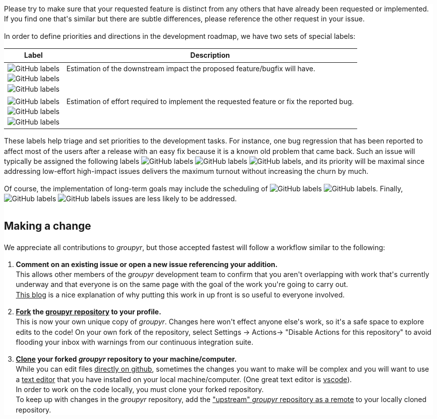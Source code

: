  Please try to make sure that your requested feature is distinct from any others
  that have already been requested or implemented.
  If you find one that's similar but there are subtle differences,
  please reference the other request in your issue.

In order to define priorities and directions in the development roadmap,
we have two sets of special labels:

| Label                                                                                                                                                                                                                                                                                 | Description                                                                               |
| ------------------------------------------------------------------------------------------------------------------------------------------------------------------------------------------------------------------------------------------------------------------------------------- | ----------------------------------------------------------------------------------------- |
| ![GitHub labels](https://img.shields.io/github/labels/richford/groupyr/impact%3A%20high) <br> ![GitHub labels](https://img.shields.io/github/labels/richford/groupyr/impact%3A%20medium) <br> ![GitHub labels](https://img.shields.io/github/labels/richford/groupyr/impact%3A%20low) | Estimation of the downstream impact the proposed feature/bugfix will have.                |
| ![GitHub labels](https://img.shields.io/github/labels/richford/groupyr/effort%3A%20high) <br> ![GitHub labels](https://img.shields.io/github/labels/richford/groupyr/effort%3A%20medium) <br> ![GitHub labels](https://img.shields.io/github/labels/richford/groupyr/effort%3A%20low) | Estimation of effort required to implement the requested feature or fix the reported bug. |

These labels help triage and set priorities to the development tasks.
For instance, one bug regression that has been reported to affect most of the users after
a release with an easy fix because it is a known old problem that came back.
Such an issue will typically be assigned the following labels ![GitHub labels](https://img.shields.io/github/labels/richford/groupyr/bug) ![GitHub labels](https://img.shields.io/github/labels/richford/groupyr/impact%3A%20high) ![GitHub labels](https://img.shields.io/github/labels/richford/groupyr/effort%3A%20low), and its priority will be maximal since addressing low-effort high-impact issues delivers the maximum turnout without increasing the churn by much.

Of course, the implementation of long-term goals may include the scheduling of ![GitHub labels](https://img.shields.io/github/labels/richford/groupyr/impact%3A%20medium) ![GitHub labels](https://img.shields.io/github/labels/richford/groupyr/effort%3A%20high).
Finally, ![GitHub labels](https://img.shields.io/github/labels/richford/groupyr/impact%3A%20low) ![GitHub labels](https://img.shields.io/github/labels/richford/groupyr/effort%3A%20high) issues are less likely to be addressed.

## Making a change

We appreciate all contributions to _groupyr_,
but those accepted fastest will follow a workflow similar to the following:

1. **Comment on an existing issue or open a new issue referencing your addition.**<br />
   This allows other members of the _groupyr_ development team to confirm that
   you aren't overlapping with work that's currently underway and that
   everyone is on the same page with the goal of the work you're going to
   carry out.<br /> [This blog][link_pushpullblog] is a nice explanation of
   why putting this work in up front is so useful to everyone involved.

1. **[Fork][link_fork] the [groupyr repository][link_groupyr] to your profile.**<br />
   This is now your own unique copy of _groupyr_.
   Changes here won't effect anyone else's work, so it's a safe space to
   explore edits to the code!
   On your own fork of the repository, select Settings -> Actions-> "Disable
   Actions for this repository" to avoid flooding your inbox with warnings
   from our continuous integration suite.

1. **[Clone][link_clone] your forked _groupyr_ repository to your machine/computer.**<br />
   While you can edit files [directly on github][link_githubedit], sometimes
   the changes you want to make will be complex and you will want to use a
   [text editor][link_texteditor] that you have installed on your local
   machine/computer. (One great text editor is [vscode][link_vscode]).<br />
   In order to work on the code locally, you must clone your forked repository.<br />
   To keep up with changes in the _groupyr_ repository,
   add the ["upstream" _groupyr_ repository as a remote][link_addremote]
   to your locally cloned repository.


[link_github]: https://github.com/
[link_groupyr]: https://github.com/richford/groupyr
[link_signupinstructions]: https://help.github.com/articles/signing-up-for-a-new-github-account
[link_git]: https://git-scm.com/
[link_handbook]: https://guides.github.com/introduction/git-handbook/
[link_swc_intro]: http://swcarpentry.github.io/git-novice/
[writing_formatting_github]: https://help.github.com/articles/getting-started-with-writing-and-formatting-on-github
[markdown]: https://daringfireball.net/projects/markdown
[rick_roll]: https://www.youtube.com/watch?v=dQw4w9WgXcQ
[autofq]: https://autofq.org/
[link_issues]: https://github.com/richford/groupyr/issues
[link_labels]: https://github.com/richford/groupyr/labels
[link_discussingissues]: https://help.github.com/articles/discussing-projects-in-issues-and-pull-requests
[link_bugs]: https://github.com/richford/groupyr/labels/bug
[link_firstissue]: https://github.com/richford/groupyr/labels/good%20first%20issue
[link_enhancement]: https://github.com/richford/groupyr/labels/enhancement
[link_pullrequest]: https://help.github.com/articles/creating-a-pull-request-from-a-fork
[link_fork]: https://help.github.com/articles/fork-a-repo/
[link_clone]: https://help.github.com/articles/cloning-a-repository
[link_githubedit]: https://help.github.com/articles/editing-files-in-your-repository
[link_texteditor]: https://en.wikipedia.org/wiki/Text_editor
[link_vscode]: https://code.visualstudio.com/
[link_addremote]: https://help.github.com/articles/configuring-a-remote-for-a-fork
[link_pushpullblog]: https://www.igvita.com/2011/12/19/dont-push-your-pull-requests/
[link_branches]: https://help.github.com/articles/creating-and-deleting-branches-within-your-repository/
[link_add_commit_push]: https://help.github.com/articles/adding-a-file-to-a-repository-using-the-command-line
[link_updateupstreamwiki]: https://help.github.com/articles/syncing-a-fork/
[link_np_docstring]: https://numpydoc.readthedocs.io/en/latest/format.html
[link_sphinx]: http://www.sphinx-doc.org/en/master/
[link_bedevere]: https://github.com/search?q=commenter%3Abedevere-bot+soft+cushions
[link_bedevere_video]: https://youtu.be/XnS49c9KZw8?t=1m7s
[link_black]: https://black.readthedocs.io/en/stable/